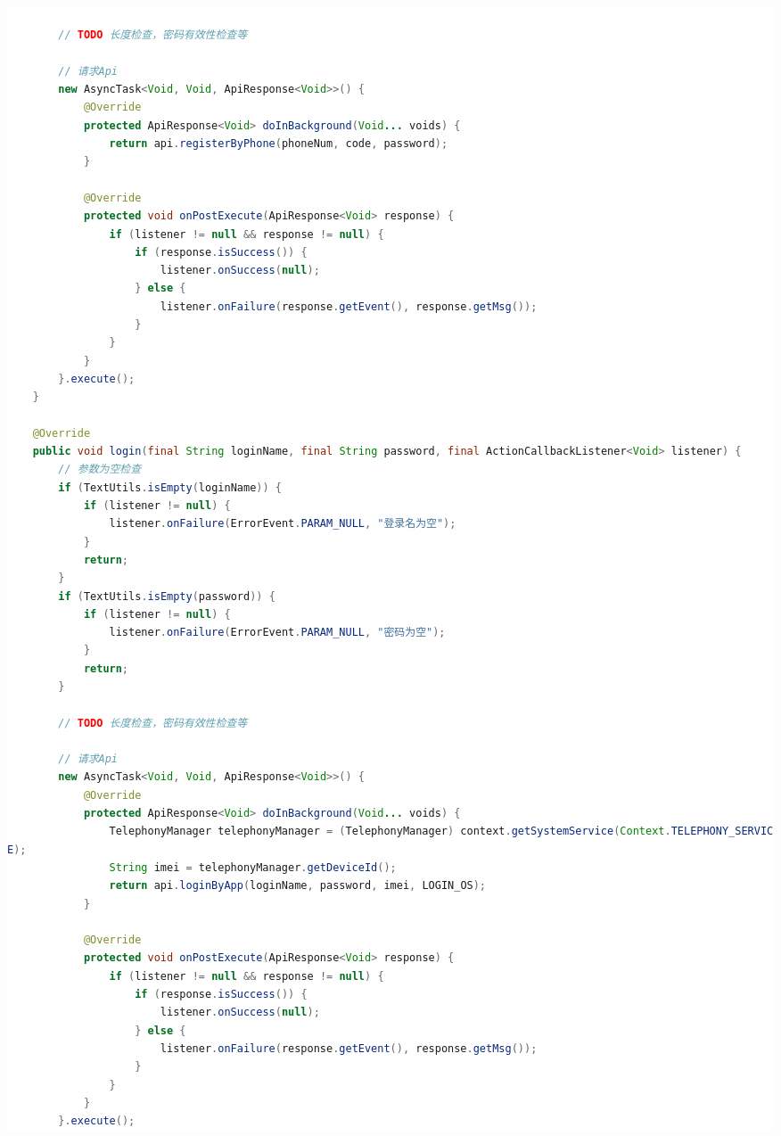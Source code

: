 ```java

        // TODO 长度检查，密码有效性检查等

        // 请求Api
        new AsyncTask<Void, Void, ApiResponse<Void>>() {
            @Override
            protected ApiResponse<Void> doInBackground(Void... voids) {
                return api.registerByPhone(phoneNum, code, password);
            }

            @Override
            protected void onPostExecute(ApiResponse<Void> response) {
                if (listener != null && response != null) {
                    if (response.isSuccess()) {
                        listener.onSuccess(null);
                    } else {
                        listener.onFailure(response.getEvent(), response.getMsg());
                    }
                }
            }
        }.execute();
    }

    @Override
    public void login(final String loginName, final String password, final ActionCallbackListener<Void> listener) {
        // 参数为空检查
        if (TextUtils.isEmpty(loginName)) {
            if (listener != null) {
                listener.onFailure(ErrorEvent.PARAM_NULL, "登录名为空");
            }
            return;
        }
        if (TextUtils.isEmpty(password)) {
            if (listener != null) {
                listener.onFailure(ErrorEvent.PARAM_NULL, "密码为空");
            }
            return;
        }

        // TODO 长度检查，密码有效性检查等        

        // 请求Api
        new AsyncTask<Void, Void, ApiResponse<Void>>() {
            @Override
            protected ApiResponse<Void> doInBackground(Void... voids) {
                TelephonyManager telephonyManager = (TelephonyManager) context.getSystemService(Context.TELEPHONY_SERVICE);
                String imei = telephonyManager.getDeviceId();
                return api.loginByApp(loginName, password, imei, LOGIN_OS);
            }

            @Override
            protected void onPostExecute(ApiResponse<Void> response) {
                if (listener != null && response != null) {
                    if (response.isSuccess()) {
                        listener.onSuccess(null);
                    } else {
                        listener.onFailure(response.getEvent(), response.getMsg());
                    }
                }
            }
        }.execute();
```